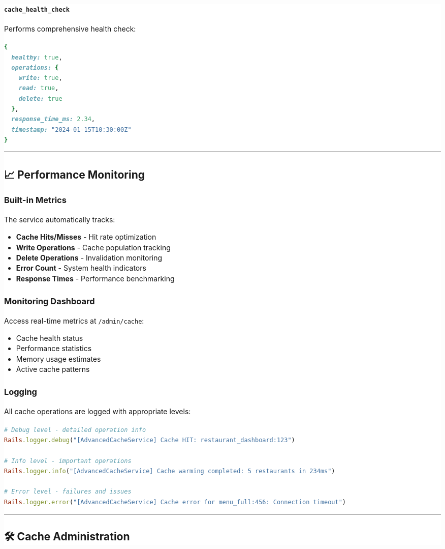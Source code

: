 #### `cache_health_check`
Performs comprehensive health check:
```ruby
{
  healthy: true,
  operations: {
    write: true,
    read: true,
    delete: true
  },
  response_time_ms: 2.34,
  timestamp: "2024-01-15T10:30:00Z"
}
```

---

## 📈 **Performance Monitoring**

### **Built-in Metrics**
The service automatically tracks:
- **Cache Hits/Misses** - Hit rate optimization
- **Write Operations** - Cache population tracking
- **Delete Operations** - Invalidation monitoring
- **Error Count** - System health indicators
- **Response Times** - Performance benchmarking

### **Monitoring Dashboard**
Access real-time metrics at `/admin/cache`:
- Cache health status
- Performance statistics
- Memory usage estimates
- Active cache patterns

### **Logging**
All cache operations are logged with appropriate levels:
```ruby
# Debug level - detailed operation info
Rails.logger.debug("[AdvancedCacheService] Cache HIT: restaurant_dashboard:123")

# Info level - important operations
Rails.logger.info("[AdvancedCacheService] Cache warming completed: 5 restaurants in 234ms")

# Error level - failures and issues
Rails.logger.error("[AdvancedCacheService] Cache error for menu_full:456: Connection timeout")
```

---

## 🛠️ **Cache Administration**
